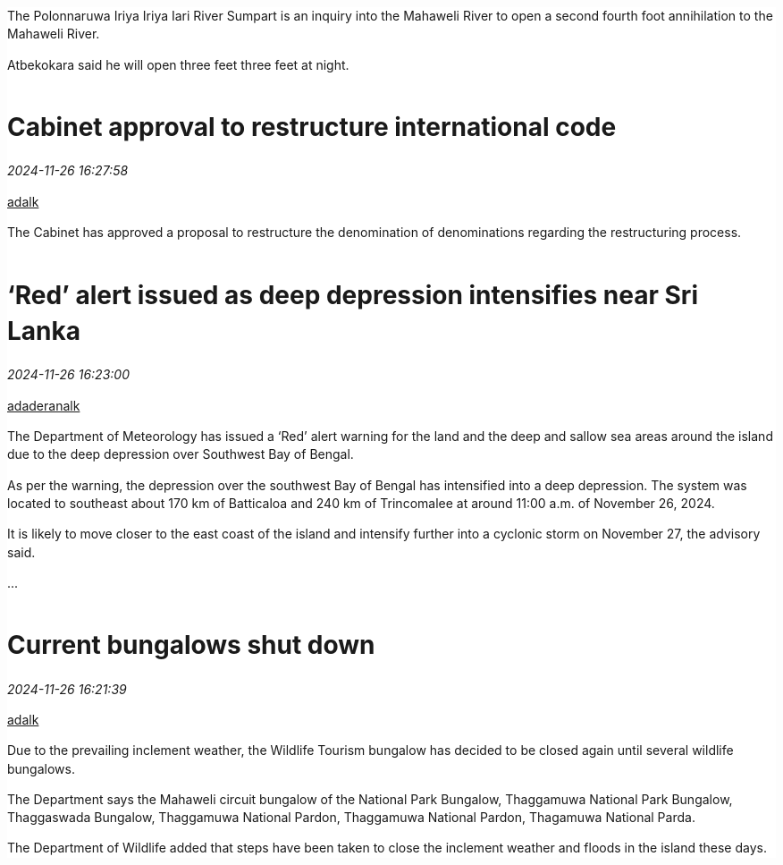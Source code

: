 The Polonnaruwa Iriya Iriya Iari River Sumpart is an inquiry into the Mahaweli River to open a second fourth foot annihilation to the Mahaweli River.

Atbekokara said he will open three feet three feet at night.



# Cabinet approval to restructure international code

*2024-11-26 16:27:58*

[adalk](https://www.ada.lk/breaking_news/ජාත්‍යන්තර-සෛවරීත්ව-බැඳුම්කර-ප්‍රතිව්‍යුහගත-කිරීමට-කැබිනට්-අනුමැතිය/11-413281)

The Cabinet has approved a proposal to restructure the denomination of denominations regarding the restructuring process.



# ‘Red’ alert issued as deep depression intensifies near Sri Lanka

*2024-11-26 16:23:00*

[adaderanalk](https://www.adaderana.lk/news/103783/red-alert-issued-as-deep-depression-intensifies-near-sri-lanka)

The Department of Meteorology has issued a ‘Red’ alert warning for the land and the deep and sallow sea areas around the island due to the deep depression over Southwest Bay of Bengal.

As per the warning, the depression over the southwest Bay of Bengal has intensified into a deep depression. The system was located to southeast about 170 km of Batticaloa and 240 km of Trincomalee at around 11:00 a.m. of November 26, 2024.

It is likely to move closer to the east coast of the island and intensify further into a cyclonic storm on November 27, the advisory said.

...



# Current bungalows shut down

*2024-11-26 16:21:39*

[adalk](https://www.ada.lk/breaking_news/සංචාරක-බංග්ලා-කිහිපයක්-වසා-දමයි/11-413280)

Due to the prevailing inclement weather, the Wildlife Tourism bungalow has decided to be closed again until several wildlife bungalows.

The Department says the Mahaweli circuit bungalow of the National Park Bungalow, Thaggamuwa National Park Bungalow, Thaggaswada Bungalow, Thaggamuwa National Pardon, Thaggamuwa National Pardon, Thagamuwa National Parda.

The Department of Wildlife added that steps have been taken to close the inclement weather and floods in the island these days.

